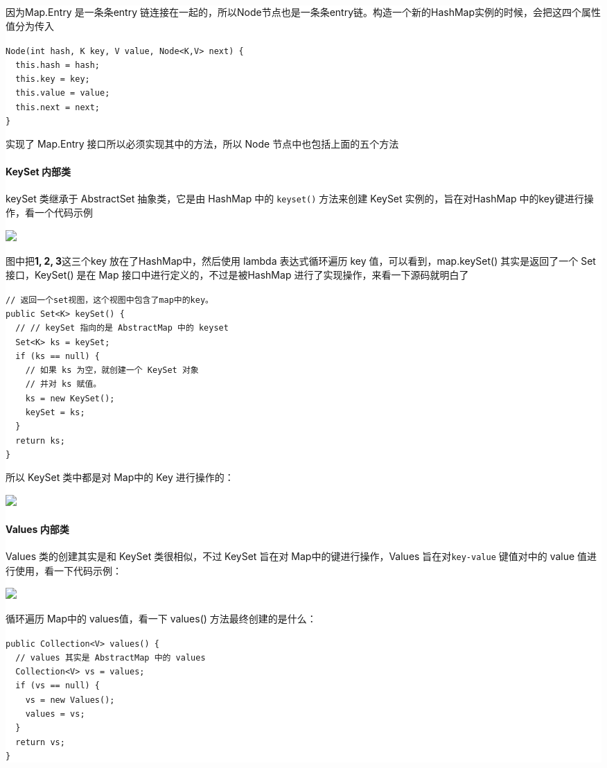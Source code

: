 因为Map.Entry 是一条条entry 链连接在一起的，所以Node节点也是一条条entry链。构造一个新的HashMap实例的时候，会把这四个属性值分为传入

```
Node(int hash, K key, V value, Node<K,V> next) {
  this.hash = hash;
  this.key = key;
  this.value = value;
  this.next = next;
}
```

实现了 Map.Entry 接口所以必须实现其中的方法，所以 Node 节点中也包括上面的五个方法

#### KeySet 内部类

keySet 类继承于 AbstractSet 抽象类，它是由 HashMap 中的 `keyset()` 方法来创建 KeySet 实例的，旨在对HashMap 中的key键进行操作，看一个代码示例

![](img/993096f183af014e1c0ee0c6b29d4f1b.png)

图中把**1, 2, 3**这三个key 放在了HashMap中，然后使用 lambda 表达式循环遍历 key 值，可以看到，map.keySet() 其实是返回了一个 Set 接口，KeySet() 是在 Map 接口中进行定义的，不过是被HashMap 进行了实现操作，来看一下源码就明白了

```
// 返回一个set视图，这个视图中包含了map中的key。
public Set<K> keySet() {
  // // keySet 指向的是 AbstractMap 中的 keyset
  Set<K> ks = keySet;
  if (ks == null) {
    // 如果 ks 为空，就创建一个 KeySet 对象
    // 并对 ks 赋值。
    ks = new KeySet();
    keySet = ks;
  }
  return ks;
}
```

所以 KeySet 类中都是对 Map中的 Key 进行操作的：

![](img/b80bf83e1b91661db229406299f63cd6.png)

#### Values 内部类

Values 类的创建其实是和 KeySet 类很相似，不过 KeySet 旨在对 Map中的键进行操作，Values 旨在对`key-value` 键值对中的 value 值进行使用，看一下代码示例：

![](img/e03e53fa3296a64a5e6c9e280ac195c4.png)

循环遍历 Map中的 values值，看一下 values() 方法最终创建的是什么：

```
public Collection<V> values() {
  // values 其实是 AbstractMap 中的 values
  Collection<V> vs = values;
  if (vs == null) {
    vs = new Values();
    values = vs;
  }
  return vs;
}
```
